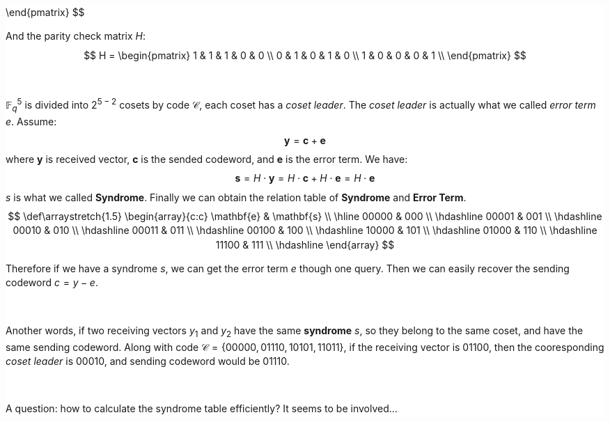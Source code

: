 \end{pmatrix}
$$

And the parity check matrix $H$:
$$
H = 
\begin{pmatrix}
1 & 1 & 1 & 0 & 0 \\
0 & 1 & 0 & 1 & 0 \\
1 & 0 & 0 & 0 & 1 \\
\end{pmatrix}
$$

<br />

$\mathbb{F}_q^5$ is divided into $2^{5 - 2}$ cosets by code $\mathcal{C}$, each coset has a *coset leader*. The *coset leader* is actually what we called *error term* $e$. Assume: 
$$
\mathbf{y} = \mathbf{c} + \mathbf{e}
$$
where $\mathbf{y}$ is received vector, $\mathbf{c}$ is the sended codeword, and $\mathbf{e}$ is the error term. We have:
$$
\mathbf{s} = H \cdot \mathbf{y} = H \cdot \mathbf{c} + H \cdot \mathbf{e} = H \cdot \mathbf{e}
$$
$s$ is what we called **Syndrome**. Finally we can obtain the relation table of **Syndrome** and **Error Term**.
$$
\def\arraystretch{1.5}
   \begin{array}{c:c}
   \mathbf{e} & \mathbf{s} \\ \hline
   00000 & 000 \\ \hdashline
   00001 & 001 \\ \hdashline
   00010 & 010 \\ \hdashline
   00011 & 011 \\ \hdashline
   00100 & 100 \\ \hdashline
   10000 & 101 \\ \hdashline
   01000 & 110 \\ \hdashline
   11100 & 111 \\ \hdashline 
\end{array}
$$

Therefore if we have a syndrome $s$, we can get the error term $e$ though one query. Then we can easily recover the sending codeword $c = y - e$.

<br />

Another words, if two receiving vectors $y_1$ and $y_2$ have the same **syndrome** $s$, so they belong to the same coset, and have the same sending codeword. Along with code $\mathcal{C} = \{00000, 01110, 10101, 11011 \}$, if the receiving vector is $01100$, then the cooresponding *coset leader* is $00010$, and sending codeword would be $01110$.

<br />

A question: how to calculate the syndrome table efficiently? It seems to be involved...
